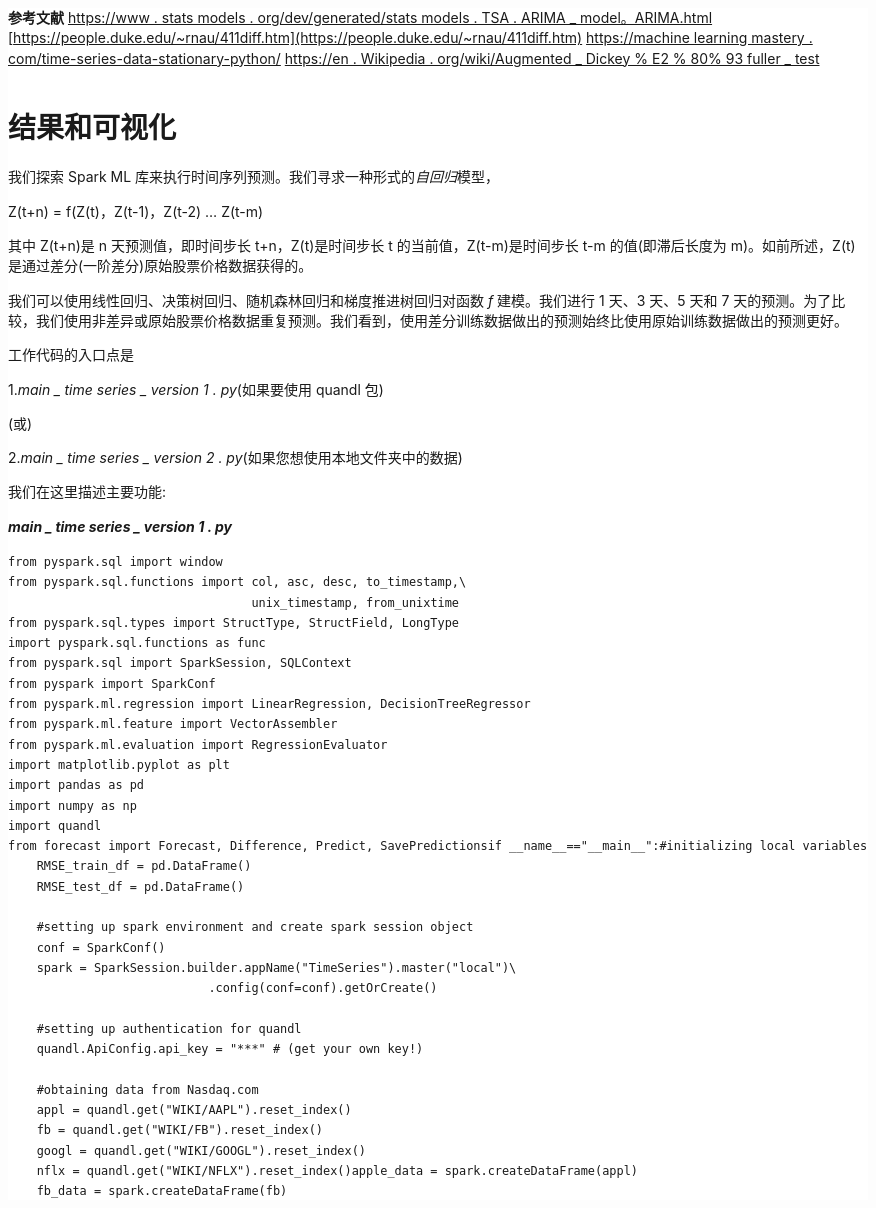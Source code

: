**参考文献**
[https://www . stats models . org/dev/generated/stats models . TSA . ARIMA _ model。ARIMA.html](https://www.statsmodels.org/dev/generated/statsmodels.tsa.arima_model.ARIMA.html)
[https://people.duke.edu/~rnau/411diff.htm](https://people.duke.edu/~rnau/411diff.htm)
[https://machine learning mastery . com/time-series-data-stationary-python/](https://machinelearningmastery.com/time-series-data-stationary-python/)
[https://en . Wikipedia . org/wiki/Augmented _ Dickey % E2 % 80% 93 fuller _ test](https://en.wikipedia.org/wiki/Augmented_Dickey%E2%80%93Fuller_test)

# **结果和可视化**

我们探索 Spark ML 库来执行时间序列预测。我们寻求一种形式的*自回归*模型，

Z(t+n) = f(Z(t)，Z(t-1)，Z(t-2) … Z(t-m)

其中 Z(t+n)是 n 天预测值，即时间步长 t+n，Z(t)是时间步长 t 的当前值，Z(t-m)是时间步长 t-m 的值(即滞后长度为 m)。如前所述，Z(t)是通过差分(一阶差分)原始股票价格数据获得的。

我们可以使用线性回归、决策树回归、随机森林回归和梯度推进树回归对函数 *f* 建模。我们进行 1 天、3 天、5 天和 7 天的预测。为了比较，我们使用非差异或原始股票价格数据重复预测。我们看到，使用差分训练数据做出的预测始终比使用原始训练数据做出的预测更好。

工作代码的入口点是

1.*main _ time series _ version 1 . py*(如果要使用 quandl 包)

(或)

2.*main _ time series _ version 2 . py*(如果您想使用本地文件夹中的数据)

我们在这里描述主要功能:

***main _ time series _ version 1 . py***

```
from pyspark.sql import window
from pyspark.sql.functions import col, asc, desc, to_timestamp,\
                                  unix_timestamp, from_unixtime
from pyspark.sql.types import StructType, StructField, LongType
import pyspark.sql.functions as func
from pyspark.sql import SparkSession, SQLContext
from pyspark import SparkConf
from pyspark.ml.regression import LinearRegression, DecisionTreeRegressor
from pyspark.ml.feature import VectorAssembler
from pyspark.ml.evaluation import RegressionEvaluator
import matplotlib.pyplot as plt
import pandas as pd
import numpy as np
import quandl
from forecast import Forecast, Difference, Predict, SavePredictionsif __name__=="__main__":#initializing local variables    
    RMSE_train_df = pd.DataFrame()
    RMSE_test_df = pd.DataFrame()

    #setting up spark environment and create spark session object
    conf = SparkConf()
    spark = SparkSession.builder.appName("TimeSeries").master("local")\
                            .config(conf=conf).getOrCreate()

    #setting up authentication for quandl
    quandl.ApiConfig.api_key = "***" # (get your own key!)                                 

    #obtaining data from Nasdaq.com
    appl = quandl.get("WIKI/AAPL").reset_index()
    fb = quandl.get("WIKI/FB").reset_index()
    googl = quandl.get("WIKI/GOOGL").reset_index()
    nflx = quandl.get("WIKI/NFLX").reset_index()apple_data = spark.createDataFrame(appl)
    fb_data = spark.createDataFrame(fb)
```